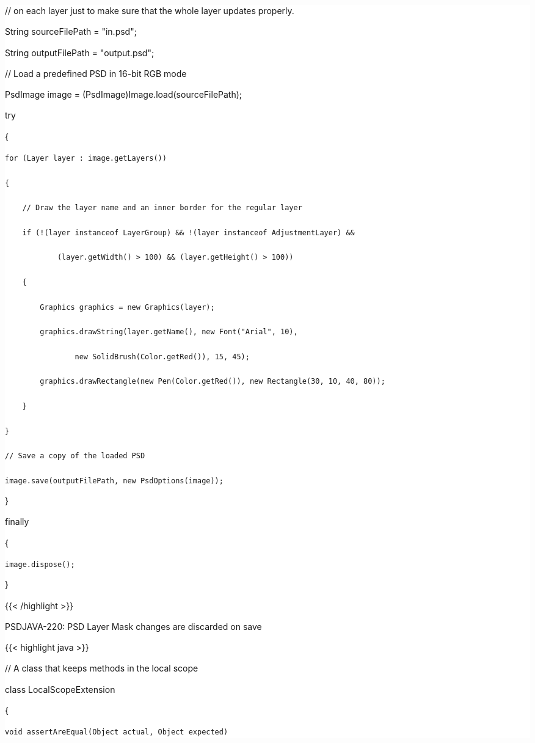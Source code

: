 // on each layer just to make sure that the whole layer updates properly.

String sourceFilePath = "in.psd";

String outputFilePath = "output.psd";

// Load a predefined PSD in 16-bit RGB mode

PsdImage image = (PsdImage)Image.load(sourceFilePath);

try

{

    for (Layer layer : image.getLayers())

    {

        // Draw the layer name and an inner border for the regular layer

        if (!(layer instanceof LayerGroup) && !(layer instanceof AdjustmentLayer) &&

                (layer.getWidth() > 100) && (layer.getHeight() > 100))

        {

            Graphics graphics = new Graphics(layer);

            graphics.drawString(layer.getName(), new Font("Arial", 10),

                    new SolidBrush(Color.getRed()), 15, 45);

            graphics.drawRectangle(new Pen(Color.getRed()), new Rectangle(30, 10, 40, 80));

        }

    }

    // Save a copy of the loaded PSD

    image.save(outputFilePath, new PsdOptions(image));

}

finally

{

    image.dispose();

}

{{< /highlight >}}

PSDJAVA-220: PSD Layer Mask changes are discarded on save

{{< highlight java >}}

 // A class that keeps methods in the local scope

class LocalScopeExtension

{

    void assertAreEqual(Object actual, Object expected)
